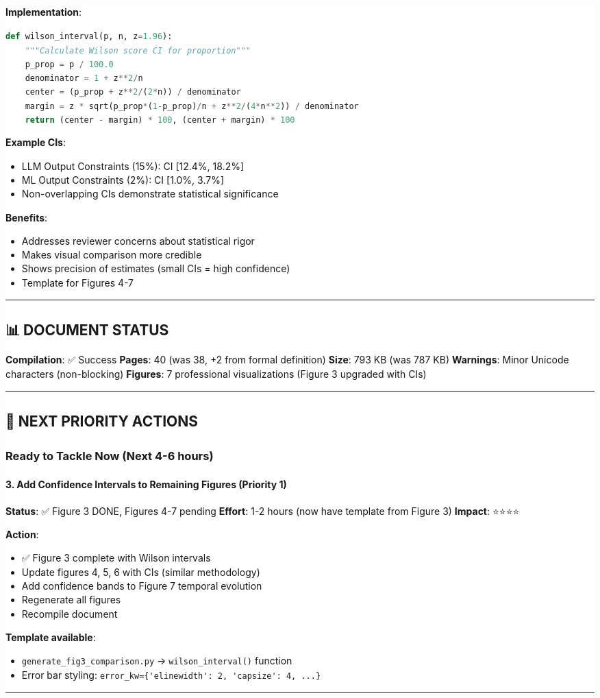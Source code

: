 **Implementation**:
```python
def wilson_interval(p, n, z=1.96):
    """Calculate Wilson score CI for proportion"""
    p_prop = p / 100.0
    denominator = 1 + z**2/n
    center = (p_prop + z**2/(2*n)) / denominator
    margin = z * sqrt(p_prop*(1-p_prop)/n + z**2/(4*n**2)) / denominator
    return (center - margin) * 100, (center + margin) * 100
```

**Example CIs**:
- LLM Output Constraints (15%): CI [12.4%, 18.2%]
- ML Output Constraints (2%): CI [1.0%, 3.7%]
- Non-overlapping CIs demonstrate statistical significance

**Benefits**:
- Addresses reviewer concerns about statistical rigor
- Makes visual comparison more credible
- Shows precision of estimates (small CIs = high confidence)
- Template for Figures 4-7

---

## 📊 DOCUMENT STATUS

**Compilation**: ✅ Success
**Pages**: 40 (was 38, +2 from formal definition)
**Size**: 793 KB (was 787 KB)
**Warnings**: Minor Unicode characters (non-blocking)
**Figures**: 7 professional visualizations (Figure 3 upgraded with CIs)

---

## 🎯 NEXT PRIORITY ACTIONS

### Ready to Tackle Now (Next 4-6 hours)

#### 3. Add Confidence Intervals to Remaining Figures (Priority 1)
**Status**: ✅ Figure 3 DONE, Figures 4-7 pending
**Effort**: 1-2 hours (now have template from Figure 3)
**Impact**: ⭐⭐⭐⭐

**Action**:
- ✅ Figure 3 complete with Wilson intervals
- Update figures 4, 5, 6 with CIs (similar methodology)
- Add confidence bands to Figure 7 temporal evolution
- Regenerate all figures
- Recompile document

**Template available**:
- `generate_fig3_comparison.py` → `wilson_interval()` function
- Error bar styling: `error_kw={'elinewidth': 2, 'capsize': 4, ...}`

---